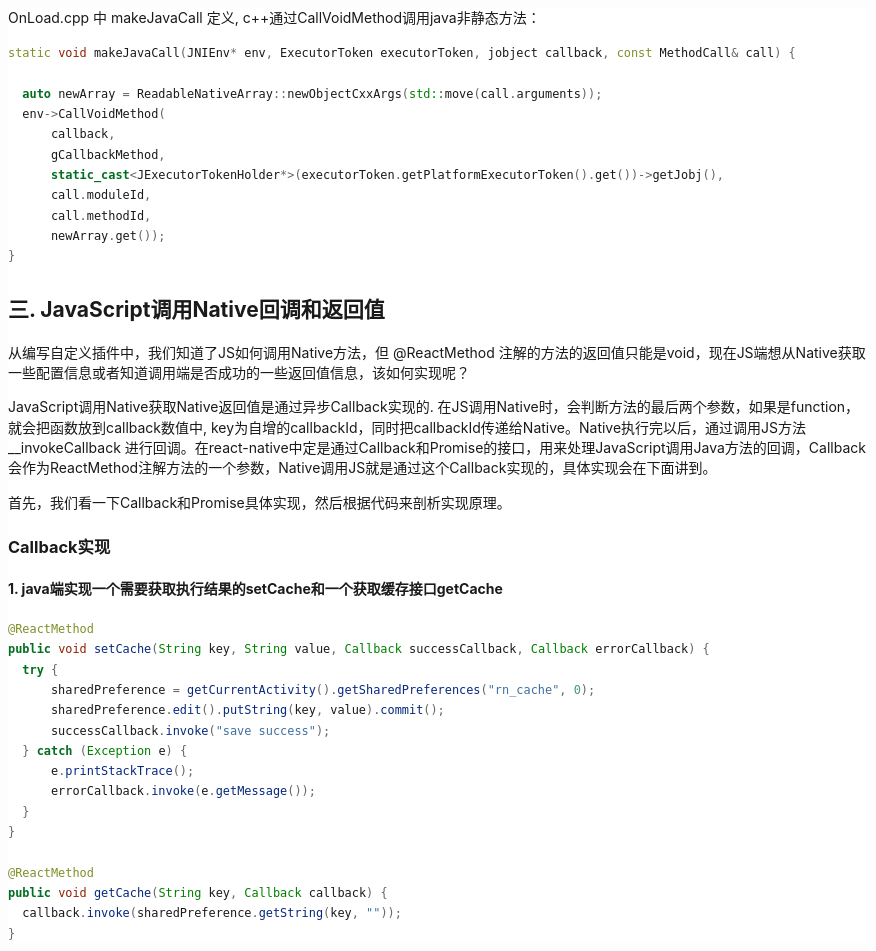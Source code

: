 OnLoad.cpp 中 makeJavaCall 定义,  c++通过CallVoidMethod调用java非静态方法：

```c++
static void makeJavaCall(JNIEnv* env, ExecutorToken executorToken, jobject callback, const MethodCall& call) {

  auto newArray = ReadableNativeArray::newObjectCxxArgs(std::move(call.arguments));
  env->CallVoidMethod(
      callback,
      gCallbackMethod,
      static_cast<JExecutorTokenHolder*>(executorToken.getPlatformExecutorToken().get())->getJobj(),
      call.moduleId,
      call.methodId,
      newArray.get());
}
```


## 三. JavaScript调用Native回调和返回值

从编写自定义插件中，我们知道了JS如何调用Native方法，但 @ReactMethod 注解的方法的返回值只能是void，现在JS端想从Native获取一些配置信息或者知道调用端是否成功的一些返回值信息，该如何实现呢？

JavaScript调用Native获取Native返回值是通过异步Callback实现的. 在JS调用Native时，会判断方法的最后两个参数，如果是function，就会把函数放到callback数值中, key为自增的callbackId，同时把callbackId传递给Native。Native执行完以后，通过调用JS方法 __invokeCallback 进行回调。在react-native中定是通过Callback和Promise的接口，用来处理JavaScript调用Java方法的回调，Callback会作为ReactMethod注解方法的一个参数，Native调用JS就是通过这个Callback实现的，具体实现会在下面讲到。

首先，我们看一下Callback和Promise具体实现，然后根据代码来剖析实现原理。

### Callback实现



#### 1. java端实现一个需要获取执行结果的setCache和一个获取缓存接口getCache

```java
@ReactMethod
public void setCache(String key, String value, Callback successCallback, Callback errorCallback) {
  try {
      sharedPreference = getCurrentActivity().getSharedPreferences("rn_cache", 0);
      sharedPreference.edit().putString(key, value).commit();
      successCallback.invoke("save success");
  } catch (Exception e) {
      e.printStackTrace();
      errorCallback.invoke(e.getMessage());
  }
}

@ReactMethod
public void getCache(String key, Callback callback) {
  callback.invoke(sharedPreference.getString(key, ""));
}
```
